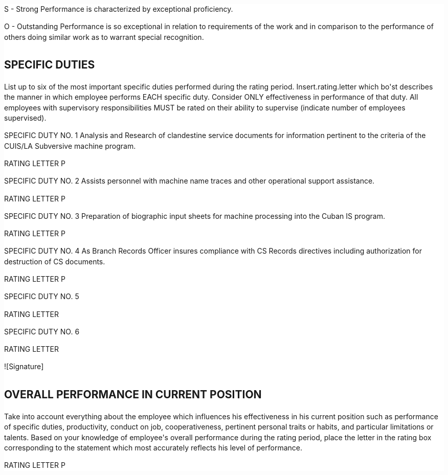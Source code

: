S - Strong Performance is characterized by exceptional proficiency.

O - Outstanding Performance is so exceptional in relation to requirements of the work and in comparison to the performance of others doing similar work as to warrant special recognition.

## SPECIFIC DUTIES

List up to six of the most important specific duties performed during the rating period. Insert.rating.letter which bo'st describes the manner in which employee performs EACH specific duty. Consider ONLY effectiveness in performance of that duty. All employees with supervisory responsibilities MUST be rated on their ability to supervise (indicate number of employees supervised).

SPECIFIC DUTY NO. 1
Analysis and Research of clandestine service documents for information pertinent to the criteria of the CUIS/LA Subversive machine program.

RATING LETTER
P

SPECIFIC DUTY NO. 2
Assists personnel with machine name traces and other operational support assistance.

RATING LETTER
P

SPECIFIC DUTY NO. 3
Preparation of biographic input sheets for machine processing into the Cuban IS program.

RATING LETTER
P

SPECIFIC DUTY NO. 4
As Branch Records Officer insures compliance with CS Records directives including authorization for destruction of CS documents.

RATING LETTER
P

SPECIFIC DUTY NO. 5

RATING LETTER

SPECIFIC DUTY NO. 6

RATING LETTER

![Signature]

## OVERALL PERFORMANCE IN CURRENT POSITION

Take into account everything about the employee which influences his effectiveness in his current position such as performance of specific duties, productivity, conduct on job, cooperativeness, pertinent personal traits or habits, and particular limitations or talents. Based on your knowledge of employee's overall performance during the rating period, place the letter in the rating box corresponding to the statement which most accurately reflects his level of performance.

RATING LETTER
P
